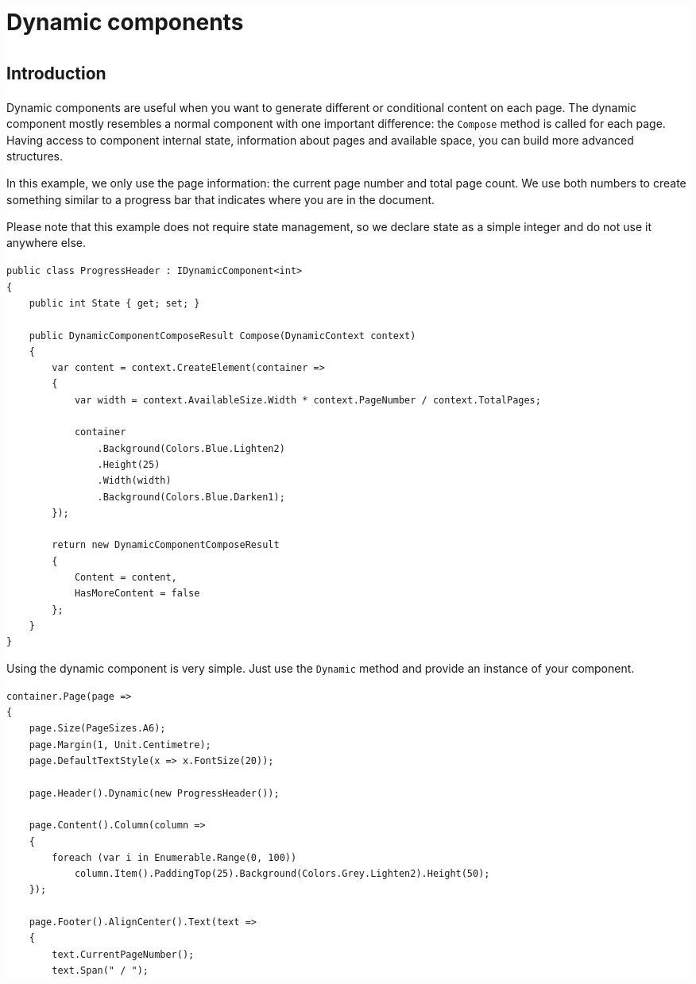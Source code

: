 # Dynamic components

## Introduction

Dynamic components are useful when you want to generate different or conditional content on each page. The dynamic component mostly resembles a normal component with one important difference: the `Compose` method is called for each page. Having access to component internal state, information about pages and available space, you can build more advanced structures.

In this example, we only use the page information: the current page number and total page count. We use both numbers to create something similar to a progress bar that indicates where you are in the document.

Please note that this example does not require state management, so we declare state as a simple integer and do not use it anywhere else.

```c#{7-22}
public class ProgressHeader : IDynamicComponent<int>
{
    public int State { get; set; }
    
    public DynamicComponentComposeResult Compose(DynamicContext context)
    {
        var content = context.CreateElement(container =>
        {
            var width = context.AvailableSize.Width * context.PageNumber / context.TotalPages;
            
            container
                .Background(Colors.Blue.Lighten2)
                .Height(25)
                .Width(width)
                .Background(Colors.Blue.Darken1);
        });

        return new DynamicComponentComposeResult
        {
            Content = content,
            HasMoreContent = false
        };
    }
}
```

Using the dynamic component is very simple. Just use the `Dynamic` method and provide an instance of your component.

```c#{7}
container.Page(page =>
{
    page.Size(PageSizes.A6);
    page.Margin(1, Unit.Centimetre);
    page.DefaultTextStyle(x => x.FontSize(20));

    page.Header().Dynamic(new ProgressHeader());
    
    page.Content().Column(column =>
    {
        foreach (var i in Enumerable.Range(0, 100))
            column.Item().PaddingTop(25).Background(Colors.Grey.Lighten2).Height(50);
    });

    page.Footer().AlignCenter().Text(text =>
    {
        text.CurrentPageNumber();
        text.Span(" / ");
```